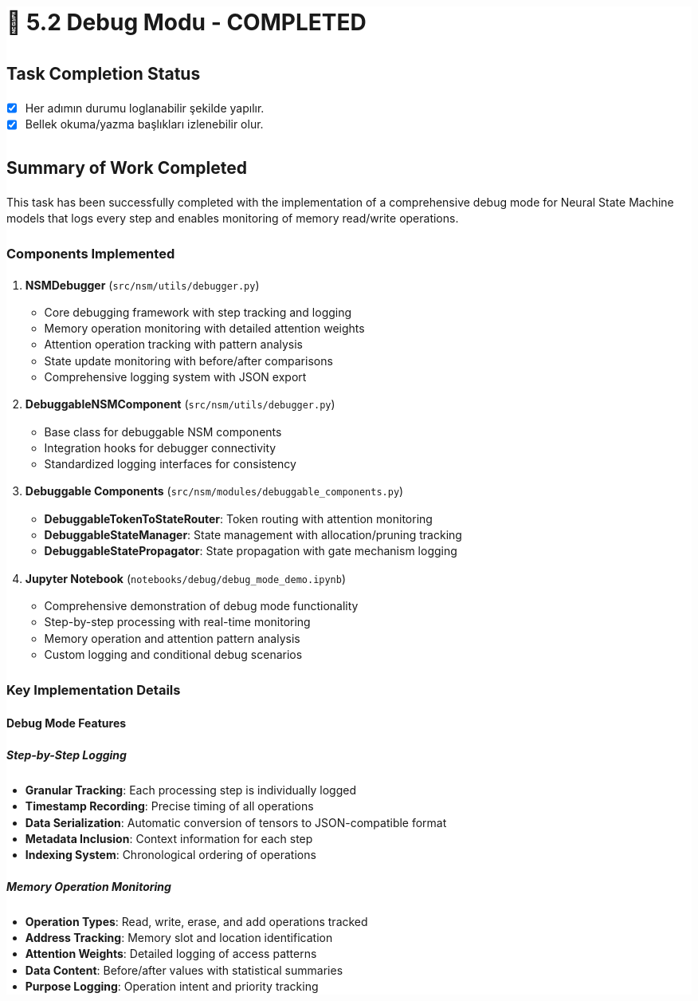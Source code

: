 # 🧾 5.2 Debug Modu - COMPLETED

## Task Completion Status

- [x] Her adımın durumu loglanabilir şekilde yapılır.
- [x] Bellek okuma/yazma başlıkları izlenebilir olur.

## Summary of Work Completed

This task has been successfully completed with the implementation of a comprehensive debug mode for Neural State Machine models that logs every step and enables monitoring of memory read/write operations.

### Components Implemented

1. **NSMDebugger** (`src/nsm/utils/debugger.py`)
   - Core debugging framework with step tracking and logging
   - Memory operation monitoring with detailed attention weights
   - Attention operation tracking with pattern analysis
   - State update monitoring with before/after comparisons
   - Comprehensive logging system with JSON export

2. **DebuggableNSMComponent** (`src/nsm/utils/debugger.py`)
   - Base class for debuggable NSM components
   - Integration hooks for debugger connectivity
   - Standardized logging interfaces for consistency

3. **Debuggable Components** (`src/nsm/modules/debuggable_components.py`)
   - **DebuggableTokenToStateRouter**: Token routing with attention monitoring
   - **DebuggableStateManager**: State management with allocation/pruning tracking
   - **DebuggableStatePropagator**: State propagation with gate mechanism logging

4. **Jupyter Notebook** (`notebooks/debug/debug_mode_demo.ipynb`)
   - Comprehensive demonstration of debug mode functionality
   - Step-by-step processing with real-time monitoring
   - Memory operation and attention pattern analysis
   - Custom logging and conditional debug scenarios

### Key Implementation Details

#### Debug Mode Features

##### Step-by-Step Logging
- **Granular Tracking**: Each processing step is individually logged
- **Timestamp Recording**: Precise timing of all operations
- **Data Serialization**: Automatic conversion of tensors to JSON-compatible format
- **Metadata Inclusion**: Context information for each step
- **Indexing System**: Chronological ordering of operations

##### Memory Operation Monitoring
- **Operation Types**: Read, write, erase, and add operations tracked
- **Address Tracking**: Memory slot and location identification
- **Attention Weights**: Detailed logging of access patterns
- **Data Content**: Before/after values with statistical summaries
- **Purpose Logging**: Operation intent and priority tracking
